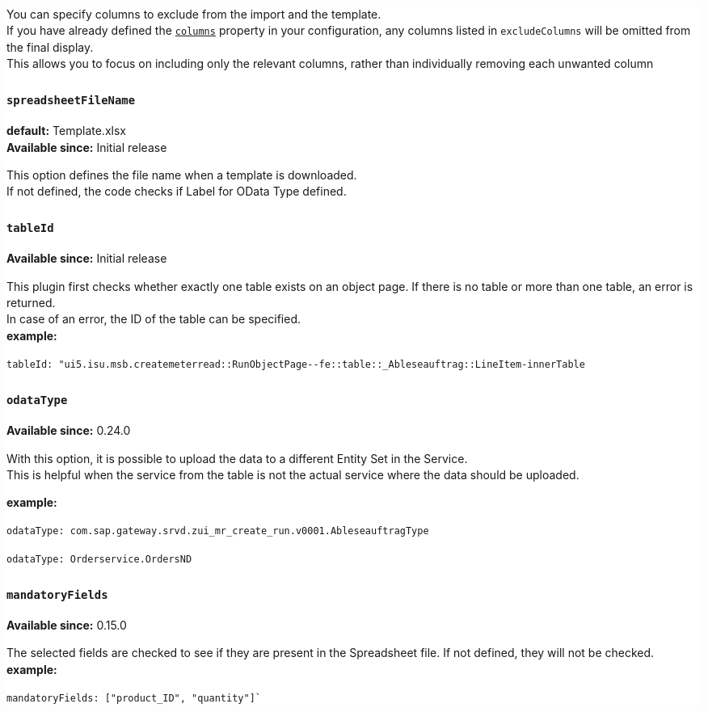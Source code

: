 You can specify columns to exclude from the import and the template.  
If you have already defined the [`columns`](#columns) property in your configuration, any columns listed in `excludeColumns` will be omitted from the final display.  
This allows you to focus on including only the relevant columns, rather than individually removing each unwanted column

### `spreadsheetFileName`

**default:** Template.xlsx  
**Available since:** Initial release

This option defines the file name when a template is downloaded.  
If not defined, the code checks if Label for OData Type defined.

### `tableId`

**Available since:** Initial release

This plugin first checks whether exactly one table exists on an object page.
If there is no table or more than one table, an error is returned.  
In case of an error, the ID of the table can be specified.  
**example:**

```
tableId: "ui5.isu.msb.createmeterread::RunObjectPage--fe::table::_Ableseauftrag::LineItem-innerTable
```

### `odataType`

**Available since:** 0.24.0

With this option, it is possible to upload the data to a different Entity Set in the Service.  
This is helpful when the service from the table is not the actual service where the data should be uploaded.

**example:**

```
odataType: com.sap.gateway.srvd.zui_mr_create_run.v0001.AbleseauftragType
```

```
odataType: Orderservice.OrdersND
```

### `mandatoryFields`

**Available since:** 0.15.0

The selected fields are checked to see if they are present in the Spreadsheet file.
If not defined, they will not be checked.  
**example:**

```
mandatoryFields: ["product_ID", "quantity"]`
```
